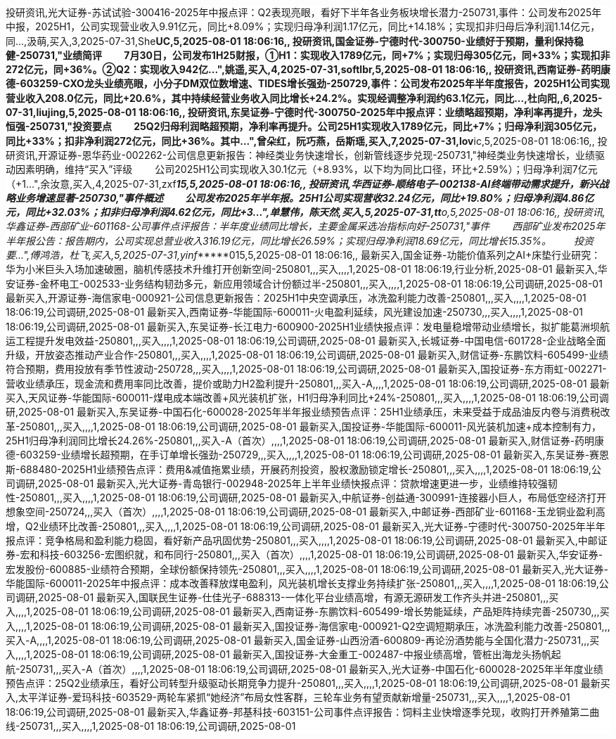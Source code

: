 投研资讯,光大证券-苏试试验-300416-2025年中报点评：Q2表现亮眼，看好下半年各业务板块增长潜力-250731,事件：公司发布2025年中报，2025H1，公司实现营业收入9.91亿元，同比+8.09%；实现归母净利润1.17亿元，同比+14.18%；实现扣非归母后净利润1.14亿元，同...,汲萌,买入,3,2025-07-31,She****UC,5,2025-08-01 18:06:16,,
投研资讯,国金证券-宁德时代-300750-业绩好于预期，量利保持稳健-250731,"业绩简评
　　7月30日，公司发布1H25财报，①H1：实现收入1789亿元，同+7%；实现归母305亿元，同+33%；实现扣非272亿元，同+36%。②Q2：实现收入942亿...",姚遥,买入,4,2025-07-31,soft******lbr,5,2025-08-01 18:06:16,,
投研资讯,西南证券-药明康德-603259-CXO龙头业绩亮眼，小分子DM双位数增速、TIDES增长强劲-250729,事件：公司发布2025年半年度报告，2025H1公司实现营业收入208.0亿元，同比+20.6%，其中持续经营业务收入同比增长+24.2%。实现经调整净利润约63.1亿元，同比...,杜向阳,,6,2025-07-31,liuj******ing,5,2025-08-01 18:06:16,,
投研资讯,东吴证券-宁德时代-300750-2025年中报点评：业绩略超预期，净利率再提升，龙头恒强-250731,"投资要点
　　25Q2归母利润略超预期，净利率再提升。公司25H1实现收入1789亿元，同比+7%；归母净利润305亿元，同比+33%；扣非净利润272亿元，同比+36%。其中...",曾朵红，阮巧燕，岳斯瑶,买入,7,2025-07-31,lov****ic,5,2025-08-01 18:06:16,,
投研资讯,开源证券-恩华药业-002262-公司信息更新报告：神经类业务快速增长，创新管线逐步兑现-250731,"神经类业务快速增长，业绩驱动因素明确，维持“买入”评级
　　公司2025H1公司实现收入30.1亿元（+8.93%，以下均为同比口径，环比+2.59%）；归母净利润7亿元（+1...",余汝意,买入,4,2025-07-31,zxf****15,5,2025-08-01 18:06:16,,
投研资讯,华西证券-顺络电子-002138-AI终端带动需求提升，新兴战略业务增速显著-250730,"事件概述
　　公司发布2025年半年报。25H1公司实现营收32.24亿元，同比+19.80%；归母净利润4.86亿元，同比+32.03%；扣非归母净利润4.62亿元，同比+3...",单慧伟，陈天然,买入,5,2025-07-31,tt***o,5,2025-08-01 18:06:16,,
投研资讯,华鑫证券-西部矿业-601168-公司事件点评报告：半年度业绩同比增长，主要金属采选冶指标向好-250731,"事件
　　西部矿业发布2025年半年报公告：报告期内，公司实现总营业收入316.19亿元，同比增长26.59%；实现归母净利润18.69亿元，同比增长15.35%。
　　投资要...",傅鸿浩，杜飞,买入,5,2025-07-31,yinf******015,5,2025-08-01 18:06:16,,
最新买入,国金证券-功能价值系列之AI+床垫行业研究：华为小米巨头入场加速破圈，脑机传感技术升维打开创新空间-250801,,,买入,,,,1,2025-08-01 18:06:19,行业分析,2025-08-01
最新买入,华安证券-金杯电工-002533-业务结构韧劲多元，新应用领域合计份额过半-250801,,,买入,,,,1,2025-08-01 18:06:19,公司调研,2025-08-01
最新买入,开源证券-海信家电-000921-公司信息更新报告：2025H1中央空调承压，冰洗盈利能力改善-250801,,,买入,,,,1,2025-08-01 18:06:19,公司调研,2025-08-01
最新买入,西南证券-华能国际-600011-火电盈利延续，风光建设加速-250730,,,买入,,,,1,2025-08-01 18:06:19,公司调研,2025-08-01
最新买入,东吴证券-长江电力-600900-2025H1业绩快报点评：发电量稳增带动业绩增长，拟扩能葛洲坝航运工程提升发电效益-250801,,,买入,,,,1,2025-08-01 18:06:19,公司调研,2025-08-01
最新买入,长城证券-中国电信-601728-企业战略全面升级，开放姿态推动产业合作-250801,,,买入,,,,1,2025-08-01 18:06:19,公司调研,2025-08-01
最新买入,财信证券-东鹏饮料-605499-业绩符合预期，费用投放有季节性波动-250728,,,买入,,,,1,2025-08-01 18:06:19,公司调研,2025-08-01
最新买入,国投证券-东方雨虹-002271-营收业绩承压，现金流和费用率同比改善，提价或助力H2盈利提升-250801,,,买入-A,,,,1,2025-08-01 18:06:19,公司调研,2025-08-01
最新买入,天风证券-华能国际-600011-煤电成本端改善+风光装机扩张，H1归母净利同比+24%-250801,,,买入,,,,1,2025-08-01 18:06:19,公司调研,2025-08-01
最新买入,东吴证券-中国石化-600028-2025年半年报业绩预告点评：25H1业绩承压，未来受益于成品油反内卷与消费税改革-250801,,,买入,,,,1,2025-08-01 18:06:19,公司调研,2025-08-01
最新买入,国投证券-华能国际-600011-风光装机加速+成本控制有力，25H1归母净利润同比增长24.26%-250801,,,买入-A（首次）,,,,1,2025-08-01 18:06:19,公司调研,2025-08-01
最新买入,财信证券-药明康德-603259-业绩增长超预期，在手订单增长强劲-250729,,,买入,,,,1,2025-08-01 18:06:19,公司调研,2025-08-01
最新买入,东吴证券-赛恩斯-688480-2025H1业绩预告点评：费用&减值拖累业绩，开展药剂投资，股权激励锁定增长-250801,,,买入,,,,1,2025-08-01 18:06:19,公司调研,2025-08-01
最新买入,光大证券-青岛银行-002948-2025年上半年业绩快报点评：贷款增速更进一步，业绩维持较强韧性-250801,,,买入,,,,1,2025-08-01 18:06:19,公司调研,2025-08-01
最新买入,中航证券-创益通-300991-连接器小巨人，布局低空经济打开想象空间-250724,,,买入（首次）,,,,1,2025-08-01 18:06:19,公司调研,2025-08-01
最新买入,中邮证券-西部矿业-601168-玉龙铜业盈利高增，Q2业绩环比改善-250801,,,买入,,,,1,2025-08-01 18:06:19,公司调研,2025-08-01
最新买入,光大证券-宁德时代-300750-2025年半年报点评：竞争格局和盈利能力稳固，看好新产品巩固优势-250801,,,买入,,,,1,2025-08-01 18:06:19,公司调研,2025-08-01
最新买入,中邮证券-宏和科技-603256-宏图织就，和布同行-250801,,,买入（首次）,,,,1,2025-08-01 18:06:19,公司调研,2025-08-01
最新买入,华安证券-宏发股份-600885-业绩符合预期，全球份额保持领先-250801,,,买入,,,,1,2025-08-01 18:06:19,公司调研,2025-08-01
最新买入,光大证券-华能国际-600011-2025年中报点评：成本改善释放煤电盈利，风光装机增长支撑业务持续扩张-250801,,,买入,,,,1,2025-08-01 18:06:19,公司调研,2025-08-01
最新买入,国联民生证券-仕佳光子-688313-一体化平台业绩高增，有源无源研发工作齐头并进-250801,,,买入,,,,1,2025-08-01 18:06:19,公司调研,2025-08-01
最新买入,西南证券-东鹏饮料-605499-增长势能延续，产品矩阵持续完善-250730,,,买入,,,,1,2025-08-01 18:06:19,公司调研,2025-08-01
最新买入,国投证券-海信家电-000921-Q2空调短期承压，冰洗盈利能力改善-250801,,,买入-A,,,,1,2025-08-01 18:06:19,公司调研,2025-08-01
最新买入,国金证券-山西汾酒-600809-再论汾酒势能与全国化潜力-250731,,,买入,,,,1,2025-08-01 18:06:19,公司调研,2025-08-01
最新买入,国投证券-大金重工-002487-中报业绩高增，管桩出海龙头扬帆起航-250731,,,买入-A（首次）,,,,1,2025-08-01 18:06:19,公司调研,2025-08-01
最新买入,光大证券-中国石化-600028-2025年半年度业绩预告点评：25Q2业绩承压，看好公司转型升级驱动长期竞争力提升-250801,,,买入,,,,1,2025-08-01 18:06:19,公司调研,2025-08-01
最新买入,太平洋证券-爱玛科技-603529-两轮车紧抓“她经济”布局女性客群，三轮车业务有望贡献新增量-250731,,,买入,,,,1,2025-08-01 18:06:19,公司调研,2025-08-01
最新买入,华鑫证券-邦基科技-603151-公司事件点评报告：饲料主业快增逐季兑现，收购打开养殖第二曲线-250731,,,买入,,,,1,2025-08-01 18:06:19,公司调研,2025-08-01